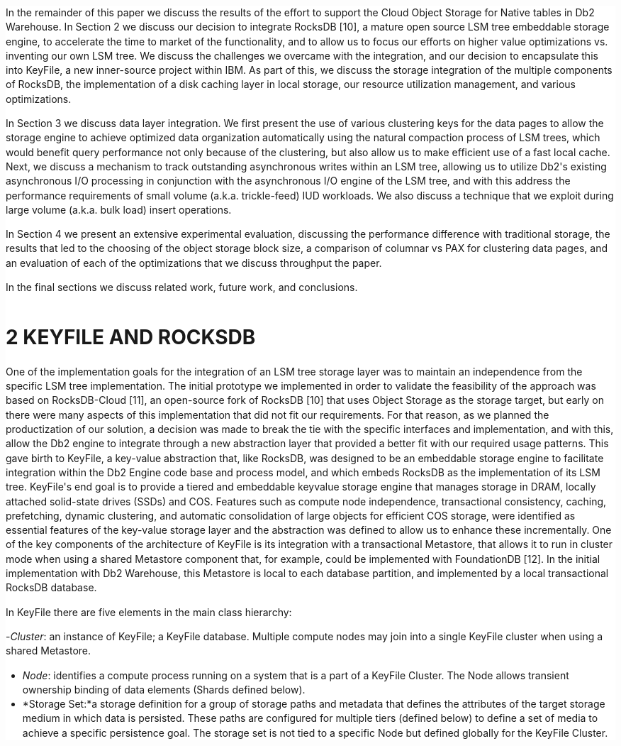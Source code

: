 In the remainder of this paper we discuss the results of the effort to support the Cloud Object Storage for Native tables in Db2 Warehouse. In Section 2 we discuss our decision to integrate RocksDB [10], a mature open source LSM tree embeddable storage engine, to accelerate the time to market of the functionality, and to allow us to focus our efforts on higher value optimizations vs. inventing our own LSM tree. We discuss the challenges we overcame with the integration, and our decision to encapsulate this into KeyFile, a new inner-source project within IBM. As part of this, we discuss the storage integration of the multiple components of RocksDB, the implementation of a disk caching layer in local storage, our resource utilization management, and various optimizations.

In Section 3 we discuss data layer integration. We first present the use of various clustering keys for the data pages to allow the storage engine to achieve optimized data organization automatically using the natural compaction process of LSM trees, which would benefit query performance not only because of the clustering, but also allow us to make efficient use of a fast local cache. Next, we discuss a mechanism to track outstanding asynchronous writes within an LSM tree, allowing us to utilize Db2's existing asynchronous I/O processing in conjunction with the asynchronous I/O engine of the LSM tree, and with this address the performance requirements of small volume (a.k.a. trickle-feed) IUD workloads. We also discuss a technique that we exploit during large volume (a.k.a. bulk load) insert operations.

In Section 4 we present an extensive experimental evaluation, discussing the performance difference with traditional storage, the results that led to the choosing of the object storage block size, a comparison of columnar vs PAX for clustering data pages, and an evaluation of each of the optimizations that we discuss throughput the paper.

In the final sections we discuss related work, future work, and conclusions.

# 2 KEYFILE AND ROCKSDB

One of the implementation goals for the integration of an LSM tree storage layer was to maintain an independence from the specific LSM tree implementation. The initial prototype we implemented in order to validate the feasibility of the approach was based on RocksDB-Cloud [11], an open-source fork of RocksDB [10] that uses Object Storage as the storage target, but early on there were many aspects of this implementation that did not fit our requirements. For that reason, as we planned the productization of our solution, a decision was made to break the tie with the specific interfaces and implementation, and with this, allow the Db2 engine to integrate through a new abstraction layer that provided a better fit with our required usage patterns. This gave birth to KeyFile, a key-value abstraction that, like RocksDB, was designed to be an embeddable storage engine to facilitate integration within the Db2 Engine code base and process model, and which embeds RocksDB as the implementation of its LSM tree. KeyFile's end goal is to provide a tiered and embeddable keyvalue storage engine that manages storage in DRAM, locally attached solid-state drives (SSDs) and COS. Features such as compute node independence, transactional consistency, caching, prefetching, dynamic clustering, and automatic consolidation of large objects for efficient COS storage, were identified as essential features of the key-value storage layer and the abstraction was defined to allow us to enhance these incrementally. One of the key components of the architecture of KeyFile is its integration with a transactional Metastore, that allows it to run in cluster mode when using a shared Metastore component that, for example, could be implemented with FoundationDB [12]. In the initial implementation with Db2 Warehouse, this Metastore is local to each database partition, and implemented by a local transactional RocksDB database.

In KeyFile there are five elements in the main class hierarchy:

-*Cluster*: an instance of KeyFile; a KeyFile database. Multiple compute nodes may join into a single KeyFile cluster when using a shared Metastore.
- *Node*: identifies a compute process running on a system that is a part of a KeyFile Cluster. The Node allows transient ownership binding of data elements (Shards defined below).
- *Storage Set:*a storage definition for a group of storage paths and metadata that defines the attributes of the target storage medium in which data is persisted. These paths are configured for multiple tiers (defined below) to define a set of media to achieve a specific persistence goal. The storage set is not tied to a specific Node but defined globally for the KeyFile Cluster.